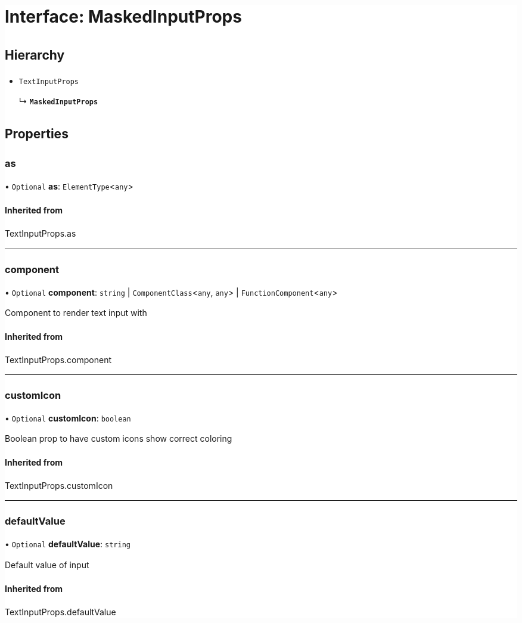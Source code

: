 # Interface: MaskedInputProps

## Hierarchy

- `TextInputProps`

  ↳ **`MaskedInputProps`**

## Properties

### as

• `Optional` **as**: `ElementType`<`any`\>

#### Inherited from

TextInputProps.as

___

### component

• `Optional` **component**: `string` \| `ComponentClass`<`any`, `any`\> \| `FunctionComponent`<`any`\>

Component to render text input with

#### Inherited from

TextInputProps.component

___

### customIcon

• `Optional` **customIcon**: `boolean`

Boolean prop to have custom icons show correct coloring

#### Inherited from

TextInputProps.customIcon

___

### defaultValue

• `Optional` **defaultValue**: `string`

Default value of input

#### Inherited from

TextInputProps.defaultValue
